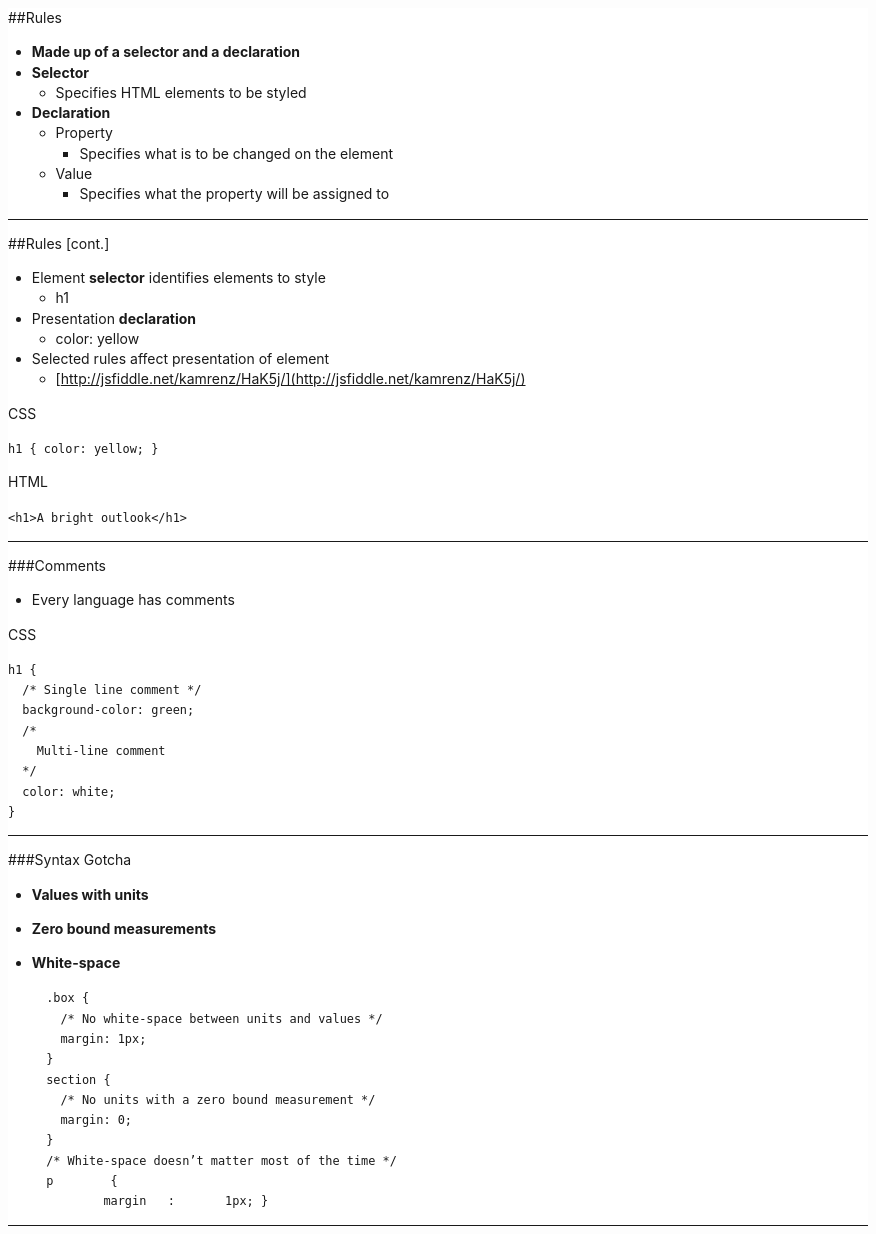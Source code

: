 
##Rules

- **Made up of a selector and a declaration**
- **Selector**
	- Specifies HTML elements to be styled
- **Declaration**
	- Property
		- Specifies what is to be changed on the element
	- Value
		- Specifies what the property will be assigned to

---

##Rules [cont.]

- Element **selector** identifies elements to style
	- h1
- Presentation **declaration**
	- color: yellow
- Selected rules affect presentation of element
	- [http://jsfiddle.net/kamrenz/HaK5j/](http://jsfiddle.net/kamrenz/HaK5j/)

CSS


    h1 { color: yellow; }

HTML

    <h1>A bright outlook</h1>

---

###Comments



- Every language has comments

CSS

	h1 {
	  /* Single line comment */
	  background-color: green;
	  /*
	    Multi-line comment
	  */
	  color: white;
	}

---

###Syntax Gotcha

- **Values with units**
- **Zero bound measurements**
- **White-space**

	    .box {
    	  /* No white-space between units and values */
    	  margin: 1px;
    	}
    	section {
    	  /* No units with a zero bound measurement */
    	  margin: 0;
    	}
    	/* White-space doesn’t matter most of the time */
    	p        {
    	        margin   :       1px; }

---